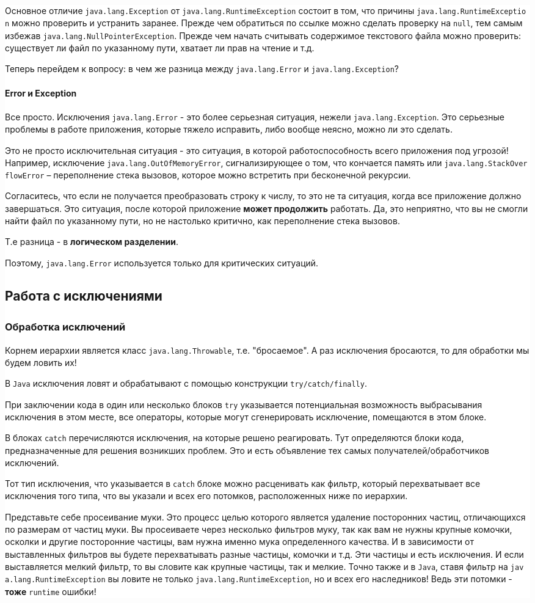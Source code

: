 Основное отличие `java.lang.Exception` от `java.lang.RuntimeException` состоит в том, что причины `java.lang.RuntimeException` можно проверить и устранить заранее. Прежде чем обратиться по ссылке можно сделать проверку на `null`, тем самым избежав `java.lang.NullPointerException`. Прежде чем начать считывать содержимое текстового файла можно проверить: существует ли файл по указанному пути, хватает ли прав на чтение и т.д.

Теперь перейдем к вопросу: в чем же разница между `java.lang.Error` и `java.lang.Exception`?

#### Error и Exception

Все просто. Исключения `java.lang.Error` - это более серьезная ситуация, нежели `java.lang.Exception`.
Это серьезные проблемы в работе приложения, которые тяжело исправить, либо вообще неясно, можно ли это сделать.

Это не просто исключительная ситуация - это ситуация, в которой работоспособность всего приложения под угрозой! Например, исключение `java.lang.OutOfMemoryError`, сигнализирующее о том, что кончается память или `java.lang.StackOverflowError` – переполнение стека вызовов, которое можно встретить при бесконечной рекурсии.

Согласитесь, что если не получается преобразовать строку к числу, то это не та ситуация, когда все приложение должно завершаться. Это ситуация, после которой приложение **может продолжить** работать.
Да, это неприятно, что вы не смогли найти файл по указанному пути, но не настолько критично, как переполнение стека вызовов.

Т.е разница - в **логическом разделении**.

Поэтому, `java.lang.Error` используется только для критических ситуаций.

## Работа с исключениями

### Обработка исключений

Корнем иерархии является класс `java.lang.Throwable`, т.е. "бросаемое".
А раз исключения бросаются, то для обработки мы будем ловить их!

В `Java` исключения ловят и обрабатывают с помощью конструкции `try/catch/finally`.

При заключении кода в один или несколько блоков `try` указывается потенциальная возможность выбрасывания исключения в этом месте, все операторы, которые могут сгенерировать исключение, помещаются в этом блоке.

В блоках `catch` перечисляются исключения, на которые решено реагировать. Тут определяются блоки кода, предназначенные для решения возникших проблем. Это и есть объявление тех самых получателей/обработчиков исключений.

Тот тип исключения, что указывается в `catch` блоке можно расценивать как фильтр, который перехватывает все исключения того типа, что вы указали и всех его потомков, расположенных ниже по иерархии.

Представьте себе просеивание муки. Это процесс целью которого является удаление посторонних частиц, отличающихся по размерам от частиц муки. Вы просеиваете через несколько фильтров муку, так как вам не нужны крупные комочки, осколки и другие посторонние частицы, вам нужна именно мука определенного качества. И в зависимости от выставленных фильтров вы будете перехватывать разные частицы, комочки и т.д. Эти частицы и есть исключения. И если выставляется мелкий фильтр, то вы словите как крупные частицы, так и мелкие. Точно также и в `Java`, ставя фильтр на `java.lang.RuntimeException` вы ловите не только `java.lang.RuntimeException`, но и всех его наследников! Ведь эти потомки - **тоже** `runtime` ошибки!
